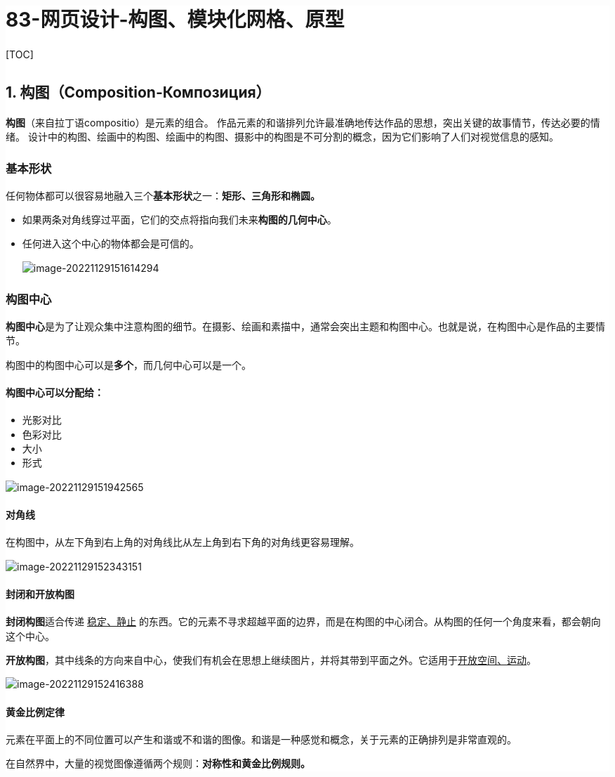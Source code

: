 # 83-网页设计-构图、模块化网格、原型

[TOC]

## 1. 构图（Composition-Композиция）

**构图**（来自拉丁语compositio）是元素的组合。
作品元素的和谐排列允许最准确地传达作品的思想，突出关键的故事情节，传达必要的情绪。
设计中的构图、绘画中的构图、绘画中的构图、摄影中的构图是不可分割的概念，因为它们影响了人们对视觉信息的感知。

### 基本形状

任何物体都可以很容易地融入三个**基本形状**之一：**矩形、三角形和椭圆。**

- 如果两条对角线穿过平面，它们的交点将指向我们未来**构图的几何中心**。

- 任何进入这个中心的物体都会是可信的。

  ![image-20221129151614294](C:\Users\Myste\AppData\Roaming\Typora\typora-user-images\image-20221129151614294.png)

### 构图中心

**构图中心**是为了让观众集中注意构图的细节。在摄影、绘画和素描中，通常会突出主题和构图中心。也就是说，在构图中心是作品的主要情节。

构图中的构图中心可以是**多个**，而几何中心可以是一个。

#### 构图中心可以分配给：

- 光影对比
- 色彩对比
- 大小
- 形式

![image-20221129151942565](C:\Users\Myste\AppData\Roaming\Typora\typora-user-images\image-20221129151942565.png)

#### 对角线

在构图中，从左下角到右上角的对角线比从左上角到右下角的对角线更容易理解。

![image-20221129152343151](C:\Users\Myste\AppData\Roaming\Typora\typora-user-images\image-20221129152343151.png)

#### 封闭和开放构图

**封闭构图**适合传递 <u>稳定、静止</u> 的东西。它的元素不寻求超越平面的边界，而是在构图的中心闭合。从构图的任何一个角度来看，都会朝向这个中心。

**开放构图**，其中线条的方向来自中心，使我们有机会在思想上继续图片，并将其带到平面之外。它适用于<u>开放空间、运动</u>。

![image-20221129152416388](C:\Users\Myste\AppData\Roaming\Typora\typora-user-images\image-20221129152416388.png)

#### 黄金比例定律

元素在平面上的不同位置可以产生和谐或不和谐的图像。和谐是一种感觉和概念，关于元素的正确排列是非常直观的。

在自然界中，大量的视觉图像遵循两个规则：**对称性和黄金比例规则。**

